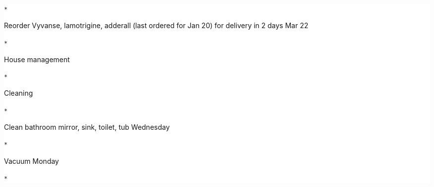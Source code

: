 






	* 


Reorder Vyvanse, lamotrigine, adderall (last ordered for Jan 20) for delivery in 2 days
Mar 22










	* 



House management








	* 



Cleaning








	* 


Clean bathroom mirror, sink, toilet, tub
Wednesday










	* 


Vacuum
Monday










	* 

